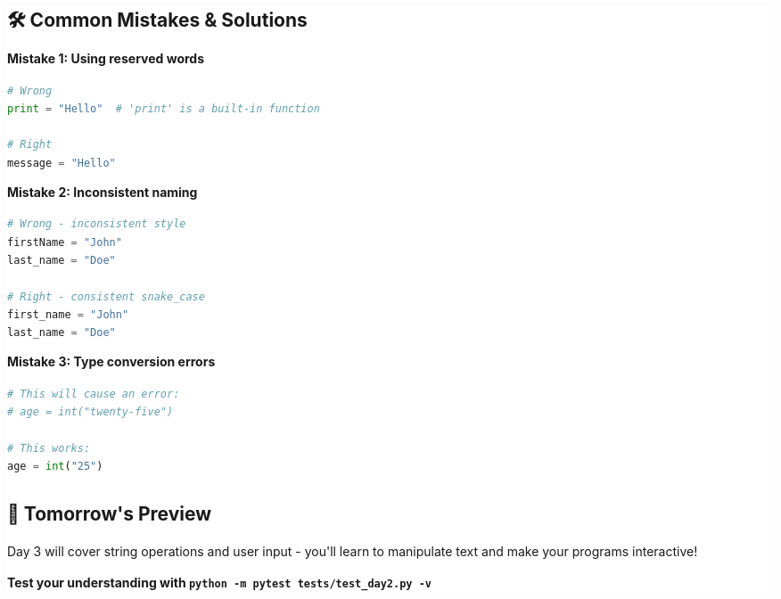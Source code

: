 ## 🛠️ Common Mistakes & Solutions

**Mistake 1: Using reserved words**
```python
# Wrong
print = "Hello"  # 'print' is a built-in function

# Right
message = "Hello"
```

**Mistake 2: Inconsistent naming**
```python
# Wrong - inconsistent style
firstName = "John"
last_name = "Doe"

# Right - consistent snake_case
first_name = "John"
last_name = "Doe"
```

**Mistake 3: Type conversion errors**
```python
# This will cause an error:
# age = int("twenty-five")

# This works:
age = int("25")
```

## 🚀 Tomorrow's Preview

Day 3 will cover string operations and user input - you'll learn to manipulate text and make your programs interactive!

**Test your understanding with `python -m pytest tests/test_day2.py -v`**